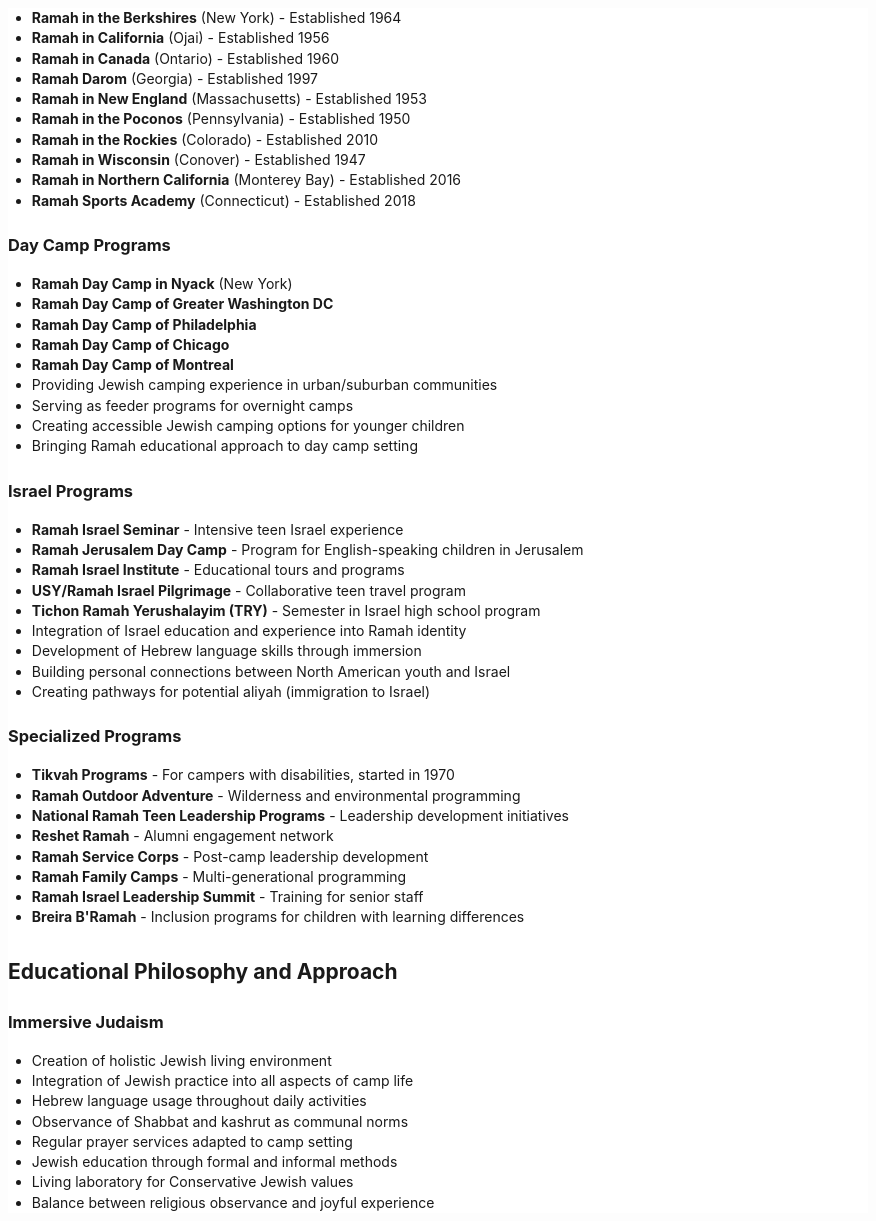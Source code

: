 - **Ramah in the Berkshires** (New York) - Established 1964
- **Ramah in California** (Ojai) - Established 1956
- **Ramah in Canada** (Ontario) - Established 1960
- **Ramah Darom** (Georgia) - Established 1997
- **Ramah in New England** (Massachusetts) - Established 1953
- **Ramah in the Poconos** (Pennsylvania) - Established 1950
- **Ramah in the Rockies** (Colorado) - Established 2010
- **Ramah in Wisconsin** (Conover) - Established 1947
- **Ramah in Northern California** (Monterey Bay) - Established 2016
- **Ramah Sports Academy** (Connecticut) - Established 2018

### Day Camp Programs

- **Ramah Day Camp in Nyack** (New York)
- **Ramah Day Camp of Greater Washington DC**
- **Ramah Day Camp of Philadelphia**
- **Ramah Day Camp of Chicago**
- **Ramah Day Camp of Montreal**
- Providing Jewish camping experience in urban/suburban communities
- Serving as feeder programs for overnight camps
- Creating accessible Jewish camping options for younger children
- Bringing Ramah educational approach to day camp setting

### Israel Programs

- **Ramah Israel Seminar** - Intensive teen Israel experience
- **Ramah Jerusalem Day Camp** - Program for English-speaking children in Jerusalem
- **Ramah Israel Institute** - Educational tours and programs
- **USY/Ramah Israel Pilgrimage** - Collaborative teen travel program
- **Tichon Ramah Yerushalayim (TRY)** - Semester in Israel high school program
- Integration of Israel education and experience into Ramah identity
- Development of Hebrew language skills through immersion
- Building personal connections between North American youth and Israel
- Creating pathways for potential aliyah (immigration to Israel)

### Specialized Programs

- **Tikvah Programs** - For campers with disabilities, started in 1970
- **Ramah Outdoor Adventure** - Wilderness and environmental programming
- **National Ramah Teen Leadership Programs** - Leadership development initiatives
- **Reshet Ramah** - Alumni engagement network
- **Ramah Service Corps** - Post-camp leadership development
- **Ramah Family Camps** - Multi-generational programming
- **Ramah Israel Leadership Summit** - Training for senior staff
- **Breira B'Ramah** - Inclusion programs for children with learning differences

## Educational Philosophy and Approach

### Immersive Judaism

- Creation of holistic Jewish living environment
- Integration of Jewish practice into all aspects of camp life
- Hebrew language usage throughout daily activities
- Observance of Shabbat and kashrut as communal norms
- Regular prayer services adapted to camp setting
- Jewish education through formal and informal methods
- Living laboratory for Conservative Jewish values
- Balance between religious observance and joyful experience
